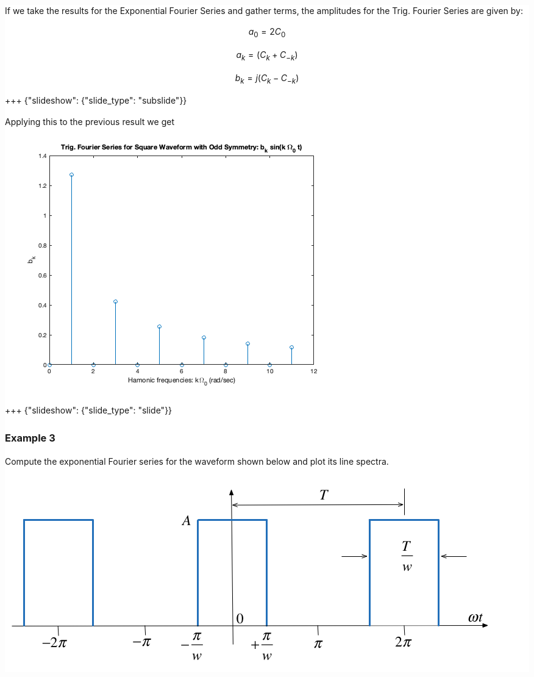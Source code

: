 If we take the results for the Exponential Fourier Series and gather terms, the amplitudes for the Trig. Fourier Series are given by:

$$a_0 = 2C_0$$

$$a_k = (C_k + C_{-k})$$

$$b_k = j(C_k - C_{-k})$$

+++ {"slideshow": {"slide_type": "subslide"}}

Applying this to the previous result we get

<img src="pictures/line-spec.png">

+++ {"slideshow": {"slide_type": "slide"}}

### Example 3

Compute the exponential Fourier series for the waveform shown below and plot its line spectra.

<img src="pictures/pulse_train.png">
